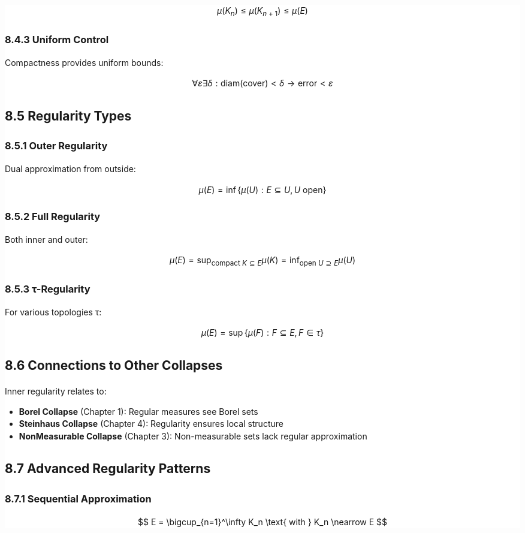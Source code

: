 $$
\mu(K_n) \leq \mu(K_{n+1}) \leq \mu(E)
$$

### 8.4.3 Uniform Control

Compactness provides uniform bounds:

$$
\forall \varepsilon \exists \delta : \text{diam}(\text{cover}) < \delta \rightarrow \text{error} < \varepsilon
$$

## 8.5 Regularity Types

### 8.5.1 Outer Regularity

Dual approximation from outside:

$$
\mu(E) = \inf\lbrace\mu(U) : E \subseteq U, U \text{ open}\rbrace
$$

### 8.5.2 Full Regularity

Both inner and outer:

$$
\mu(E) = \sup_{\text{compact } K \subseteq E} \mu(K) = \inf_{\text{open } U \supseteq E} \mu(U)
$$

### 8.5.3 τ-Regularity

For various topologies τ:

$$
\mu(E) = \sup\lbrace\mu(F) : F \subseteq E, F \in \tau\rbrace
$$

## 8.6 Connections to Other Collapses

Inner regularity relates to:
- **Borel Collapse** (Chapter 1): Regular measures see Borel sets
- **Steinhaus Collapse** (Chapter 4): Regularity ensures local structure
- **NonMeasurable Collapse** (Chapter 3): Non-measurable sets lack regular approximation

## 8.7 Advanced Regularity Patterns

### 8.7.1 Sequential Approximation

$$
E = \bigcup_{n=1}^\infty K_n \text{ with } K_n \nearrow E
$$
